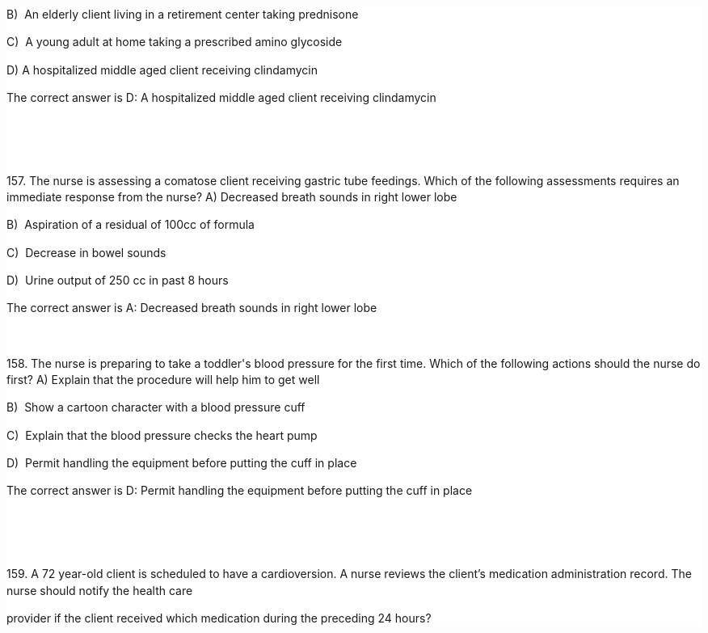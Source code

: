 B)  An
elderly client living in a retirement center taking prednisone 

C)  A
young adult at home taking a prescribed amino glycoside 

D) A
hospitalized middle aged client receiving clindamycin 

The correct answer is D: A hospitalized middle aged
client receiving clindamycin 

 

 

157\. The nurse is assessing a comatose client
receiving gastric tube feedings. Which of the following assessments requires an
immediate response from the nurse? A) Decreased breath sounds in right lower
lobe 

B)  Aspiration
of a residual of 100cc of formula 

C)  Decrease
in bowel sounds 

D)  Urine
output of 250 cc in past 8 hours 

The correct answer is A: Decreased breath sounds in
right lower lobe 

 

158\. The nurse is preparing to take a
toddler's blood pressure for the first time. Which of the following actions
should the nurse do first? A) Explain that the procedure will help him
to get well 

B)  Show
a cartoon character with a blood pressure cuff 

C)  Explain
that the blood pressure checks the heart pump 

D)  Permit
handling the equipment before putting the cuff in place 

The correct answer is D: Permit
handling the equipment before putting the cuff in place 

 

 

159\. A
72 year-old client is scheduled to have a cardioversion. A nurse reviews the client’s
medication administration record. The nurse should notify the health care 

provider if the client received which medication
during the preceding 24 hours? 
